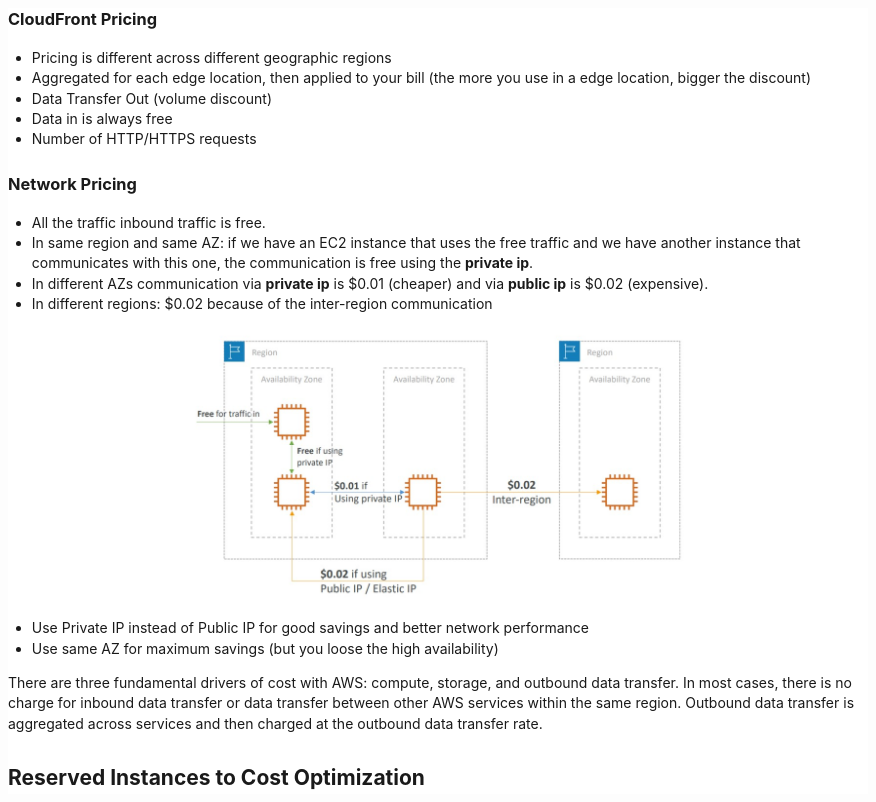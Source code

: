 ### CloudFront Pricing

- Pricing is different across different geographic regions
- Aggregated for each edge location, then applied to your bill (the more you use in a edge location, bigger the discount)
- Data Transfer Out (volume discount)
- Data in is always free
- Number of HTTP/HTTPS requests

### Network Pricing

- All the traffic inbound traffic is free.
- In same region and same AZ: if we have an EC2 instance that uses the free traffic and we have another instance that communicates with this one, the communication is free using the **private ip**.
- In different AZs communication via **private ip** is $0.01 (cheaper) and via **public ip** is $0.02 (expensive).
- In different regions: $0.02 because of the inter-region communication

<p align="center" width="100%"><img src="assets/network-pricing.jpg" alt="network-pricing" width="500"/></p>

- Use Private IP instead of Public IP for good savings and better network performance
- Use same AZ for maximum savings (but you loose the high availability)

There are three fundamental drivers of cost with AWS: compute, storage, and outbound data transfer. In most cases, there is no charge for inbound data transfer or data transfer between other AWS services within the same region. Outbound data transfer is aggregated across services and then charged at the outbound data transfer rate.

## Reserved Instances to Cost Optimization
